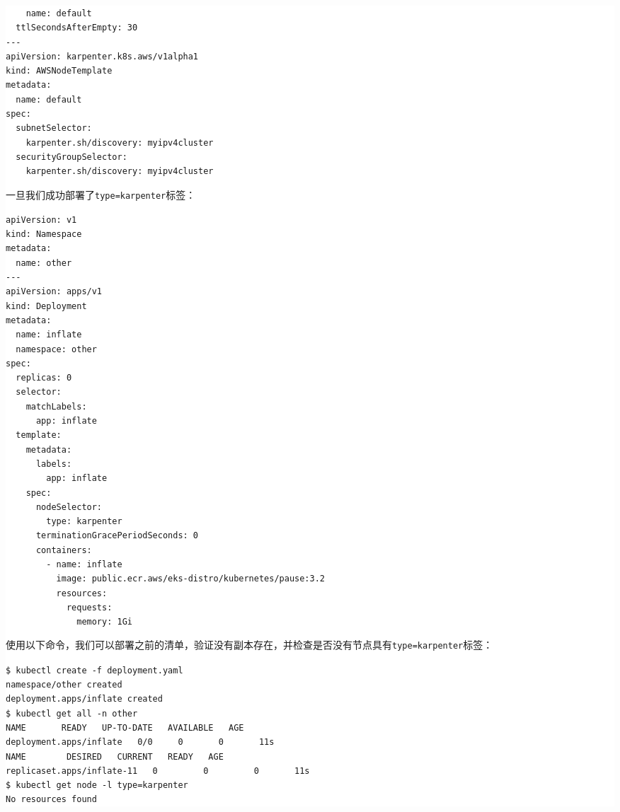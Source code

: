 ```
    name: default
  ttlSecondsAfterEmpty: 30
---
apiVersion: karpenter.k8s.aws/v1alpha1
kind: AWSNodeTemplate
metadata:
  name: default
spec:
  subnetSelector:
    karpenter.sh/discovery: myipv4cluster
  securityGroupSelector:
    karpenter.sh/discovery: myipv4cluster
```

一旦我们成功部署了`type=karpenter`标签：

```
apiVersion: v1
kind: Namespace
metadata:
  name: other
---
apiVersion: apps/v1
kind: Deployment
metadata:
  name: inflate
  namespace: other
spec:
  replicas: 0
  selector:
    matchLabels:
      app: inflate
  template:
    metadata:
      labels:
        app: inflate
    spec:
      nodeSelector:
        type: karpenter
      terminationGracePeriodSeconds: 0
      containers:
        - name: inflate
          image: public.ecr.aws/eks-distro/kubernetes/pause:3.2
          resources:
            requests:
              memory: 1Gi
```

使用以下命令，我们可以部署之前的清单，验证没有副本存在，并检查是否没有节点具有`type=karpenter`标签：

```
$ kubectl create -f deployment.yaml
namespace/other created
deployment.apps/inflate created
$ kubectl get all -n other
NAME       READY   UP-TO-DATE   AVAILABLE   AGE
deployment.apps/inflate   0/0     0       0       11s
NAME        DESIRED   CURRENT   READY   AGE
replicaset.apps/inflate-11   0         0         0       11s
$ kubectl get node -l type=karpenter
No resources found
```
